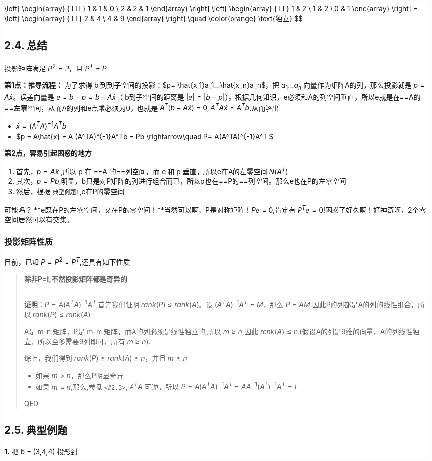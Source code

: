\left[ \begin{array} { l l l } 1 & 1 & 0 \\ 2 & 2 & 1 \end{array} \right] \left[ \begin{array} { l l } 1 & 2 \\ 1 & 2 \\ 0 & 1 \end{array} \right] = \left[ \begin{array} { l l } 2 & 4 \\ 4 & 9 \end{array} \right]  \quad \color{orange} \text{独立}
$$


## 2.4. 总结

投影矩阵满足 $P^2 = P$，且 $P^T= P$

**第1点：推导流程：** 为了求得 b 到到子空间的投影：$p= \hat{x_1}a_1...\hat{x_n}a_n$，把 $a_1...a_n$ 向量作为矩阵A的列，那么投影就是 $p = A\hat{x}$。误差向量是 $e = b -p = b - A\hat{x}$（ b到子空间的距离是 $|e| = |b-p|$）。根据几何知识，e必须和A的列空间垂直，所以e就是在==A的==**左零**空间，从而A的列和e点乘必须为0，也就是 $A^T(b-A\hat{x})= 0,A^TA\hat{x} = A^Tb$.从而解出

- $\hat{x} = (A^TA)^{-1}A^Tb$
- $p = A\hat{x} = A (A^TA)^{-1}A^Tb = Pb \rightarrow\quad P= A(A^TA)^{-1}A^T $

**第2点，容易引起困惑的地方**

1. 首先，$p = A\hat{x}$ ,所以 p 在 ==A 的==列空间，而 e 和 p 垂直，所以e在A的左零空间 $N(A^T)$
2. 其次，$p = Pb$,明显，b只是对P矩阵的列进行组合而已，所以p也在==P的==列空间。那么e也在P的左零空间
3. 然后，根据 `典型例题1`,e在P的零空间

可能吗？ **e既在P的左零空间，又在P的零空间！**当然可以啊，P是对称矩阵！$Pe = 0$,肯定有 $P^Te = 0$!困惑了好久啊！好神奇啊，2个零空间居然可以有交集。



### 投影矩阵性质

目前，已知 $P = P^2 = P^T$,还具有如下性质

> **除非P=I,不然投影矩阵都是奇异的**
>
> ---
>
> **证明**：$P = A(A^TA)^{-1}A^T$,首先我们证明 $rank(P) \le rank(A)$。设 $(A^TA)^{-1}A^T = M$，那么 $P = AM$.因此P的列都是A的列的线性组合，所以 $rank(P)\le rank(A)$
>
> A是 m-n 矩阵，P是 m-m 矩阵，而A的列必须是线性独立的,所以 $m\ge n$,因此 $rank(A) \le n$.(假设A的列是9维的向量，A的列线性独立，所以至多需要9列即可，所有 $m \ge n$).
>
> 综上，我们得到 $rank(P) \le rank(A) \le n$，并且 $m \ge n$
>
> - 如果 $m>n$，那么P明显奇异
> - 如果 $m = n$,那么,参见 `<#2.3>`, $A^TA$ 可逆，所以 $P = A(A^TA)^{-1}A^T = AA^{-1}(A^T)^{-1}A^T = I$
>
> QED
>



## 2.5. 典型例题



**1.** 把 b = (3,4,4) 投影到
